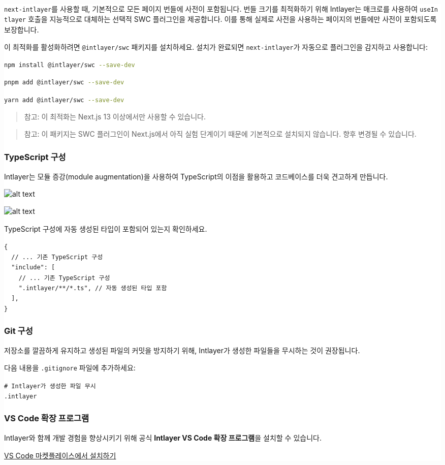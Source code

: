 `next-intlayer`를 사용할 때, 기본적으로 모든 페이지 번들에 사전이 포함됩니다. 번들 크기를 최적화하기 위해 Intlayer는 매크로를 사용하여 `useIntlayer` 호출을 지능적으로 대체하는 선택적 SWC 플러그인을 제공합니다. 이를 통해 실제로 사전을 사용하는 페이지의 번들에만 사전이 포함되도록 보장합니다.

이 최적화를 활성화하려면 `@intlayer/swc` 패키지를 설치하세요. 설치가 완료되면 `next-intlayer`가 자동으로 플러그인을 감지하고 사용합니다:

```bash packageManager="npm"
npm install @intlayer/swc --save-dev
```

```bash packageManager="pnpm"
pnpm add @intlayer/swc --save-dev
```

```bash packageManager="yarn"
yarn add @intlayer/swc --save-dev
```

> 참고: 이 최적화는 Next.js 13 이상에서만 사용할 수 있습니다.

> 참고: 이 패키지는 SWC 플러그인이 Next.js에서 아직 실험 단계이기 때문에 기본적으로 설치되지 않습니다. 향후 변경될 수 있습니다.

### TypeScript 구성

Intlayer는 모듈 증강(module augmentation)을 사용하여 TypeScript의 이점을 활용하고 코드베이스를 더욱 견고하게 만듭니다.

![alt text](https://github.com/aymericzip/intlayer/blob/main/docs/assets/autocompletion.png)

![alt text](https://github.com/aymericzip/intlayer/blob/main/docs/assets/translation_error.png)

TypeScript 구성에 자동 생성된 타입이 포함되어 있는지 확인하세요.

```json5 fileName="tsconfig.json"
{
  // ... 기존 TypeScript 구성
  "include": [
    // ... 기존 TypeScript 구성
    ".intlayer/**/*.ts", // 자동 생성된 타입 포함
  ],
}
```

### Git 구성

저장소를 깔끔하게 유지하고 생성된 파일의 커밋을 방지하기 위해, Intlayer가 생성한 파일들을 무시하는 것이 권장됩니다.

다음 내용을 `.gitignore` 파일에 추가하세요:

```plaintext fileName=".gitignore"
# Intlayer가 생성한 파일 무시
.intlayer
```

### VS Code 확장 프로그램

Intlayer와 함께 개발 경험을 향상시키기 위해 공식 **Intlayer VS Code 확장 프로그램**을 설치할 수 있습니다.

[VS Code 마켓플레이스에서 설치하기](https://marketplace.visualstudio.com/items?itemName=intlayer.intlayer-vs-code-extension)
